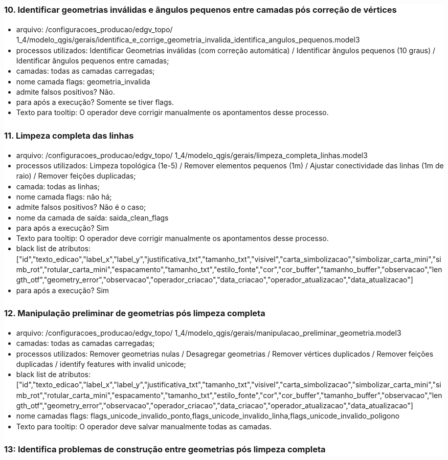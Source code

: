 ### 10. Identificar geometrias inválidas e ângulos pequenos entre camadas pós correção de vértices

- arquivo: /configuracoes_producao/edgv_topo/ 1_4/modelo_qgis/gerais/identifica_e_corrige_geometria_invalida_identifica_angulos_pequenos.model3
- processos utilizados: Identificar Geometrias inválidas (com correção automática) / Identificar ângulos pequenos (10 graus) / Identificar ângulos pequenos entre camadas;
- camadas: todas as camadas carregadas;
- nome camada flags: geometria_invalida
- admite falsos positivos? Não.
- para após a execução? Somente se tiver flags.
- Texto para tooltip: O operador deve corrigir manualmente os apontamentos desse processo.

### 11. Limpeza completa das linhas

- arquivo: /configuracoes_producao/edgv_topo/ 1_4/modelo_qgis/gerais/limpeza_completa_linhas.model3
- processos utilizados: Limpeza topológica (1e-5) / Remover elementos pequenos (1m) / Ajustar conectividade das linhas (1m de raio) / Remover feições duplicadas;
- camada: todas as linhas;
- nome camada flags: não há;
- admite falsos positivos? Não é o caso;
- nome da camada de saída: saida_clean_flags 
- para após a execução? Sim
- Texto para tooltip: O operador deve corrigir manualmente os apontamentos desse processo.
- black list de atributos: ["id","texto_edicao","label_x","label_y","justificativa_txt","tamanho_txt","visivel","carta_simbolizacao","simbolizar_carta_mini","simb_rot","rotular_carta_mini","espacamento","tamanho_txt","estilo_fonte","cor","cor_buffer","tamanho_buffer","observacao","length_otf","geometry_error","observacao","operador_criacao","data_criacao","operador_atualizacao","data_atualizacao"]
- para após a execução? Sim

### 12. Manipulação preliminar de geometrias pós limpeza completa

- arquivo: /configuracoes_producao/edgv_topo/ 1_4/modelo_qgis/gerais/manipulacao_preliminar_geometria.model3
- camadas: todas as camadas carregadas;
- processos utilizados: Remover geometrias nulas / Desagregar geometrias / Remover vértices duplicados / Remover feições duplicadas / identify features with invalid unicode;
- black list de atributos: ["id","texto_edicao","label_x","label_y","justificativa_txt","tamanho_txt","visivel","carta_simbolizacao","simbolizar_carta_mini","simb_rot","rotular_carta_mini","espacamento","tamanho_txt","estilo_fonte","cor","cor_buffer","tamanho_buffer","observacao","length_otf","geometry_error","observacao","operador_criacao","data_criacao","operador_atualizacao","data_atualizacao"]
- nome camadas flags: flags_unicode_invalido_ponto,flags_unicode_invalido_linha,flags_unicode_invalido_poligono
- Texto para tooltip: O operador deve salvar manualmente todas as camadas.

### 13: Identifica problemas de construção entre geometrias pós limpeza completa
